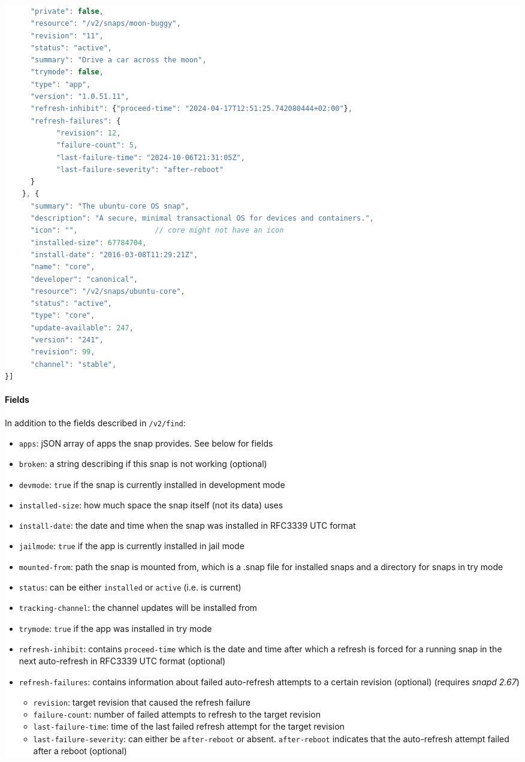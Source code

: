 ```javascript
      "private": false,
      "resource": "/v2/snaps/moon-buggy",
      "revision": "11",
      "status": "active",
      "summary": "Drive a car across the moon",
      "trymode": false,
      "type": "app",
      "version": "1.0.51.11",
      "refresh-inhibit": {"proceed-time": "2024-04-17T12:51:25.742080444+02:00"},
      "refresh-failures": {
            "revision": 12,
            "failure-count": 5,
            "last-failure-time": "2024-10-06T21:31:05Z",
            "last-failure-severity": "after-reboot"
      }
    }, {
      "summary": "The ubuntu-core OS snap",
      "description": "A secure, minimal transactional OS for devices and containers.",
      "icon": "",                  // core might not have an icon
      "installed-size": 67784704,
      "install-date": "2016-03-08T11:29:21Z",
      "name": "core",
      "developer": "canonical",
      "resource": "/v2/snaps/ubuntu-core",
      "status": "active",
      "type": "core",
      "update-available": 247,
      "version": "241",
      "revision": 99,
      "channel": "stable",
}]
```

<h4>Fields</h4>

In addition to the fields described in `/v2/find`:

* `apps`: jSON array of apps the snap provides. See below for fields
* `broken`: a string describing if this snap is not working (optional)
* `devmode`: `true` if the snap is currently installed in development mode
* `installed-size`: how much space the snap itself (not its data) uses
* `install-date`: the date and time when the snap was installed in RFC3339 UTC format
* `jailmode`: `true` if the app is currently installed in jail mode
* `mounted-from`: path the snap is mounted from,  which is a .snap file for installed snaps and a directory for snaps in try mode
* `status`: can be either `installed` or `active` (i.e. is current)

* `tracking-channel`: the channel updates will be installed from
* `trymode`: `true` if the app was installed in try mode
* `refresh-inhibit`:  contains `proceed-time` which is the date and time after which a refresh is forced for a running snap in the next auto-refresh in RFC3339 UTC format (optional)
* `refresh-failures`: contains information about failed auto-refresh attempts to a certain revision (optional) (requires *snapd 2.67*)
    * `revision`: target revision that caused the refresh failure
    * `failure-count`: number of failed attempts to refresh to the target revision
    * `last-failure-time`: time of the last failed refresh attempt for the target revision
    * `last-failure-severity`: can either be `after-reboot` or absent. `after-reboot` indicates that the auto-refresh attempt failed after a reboot (optional)

